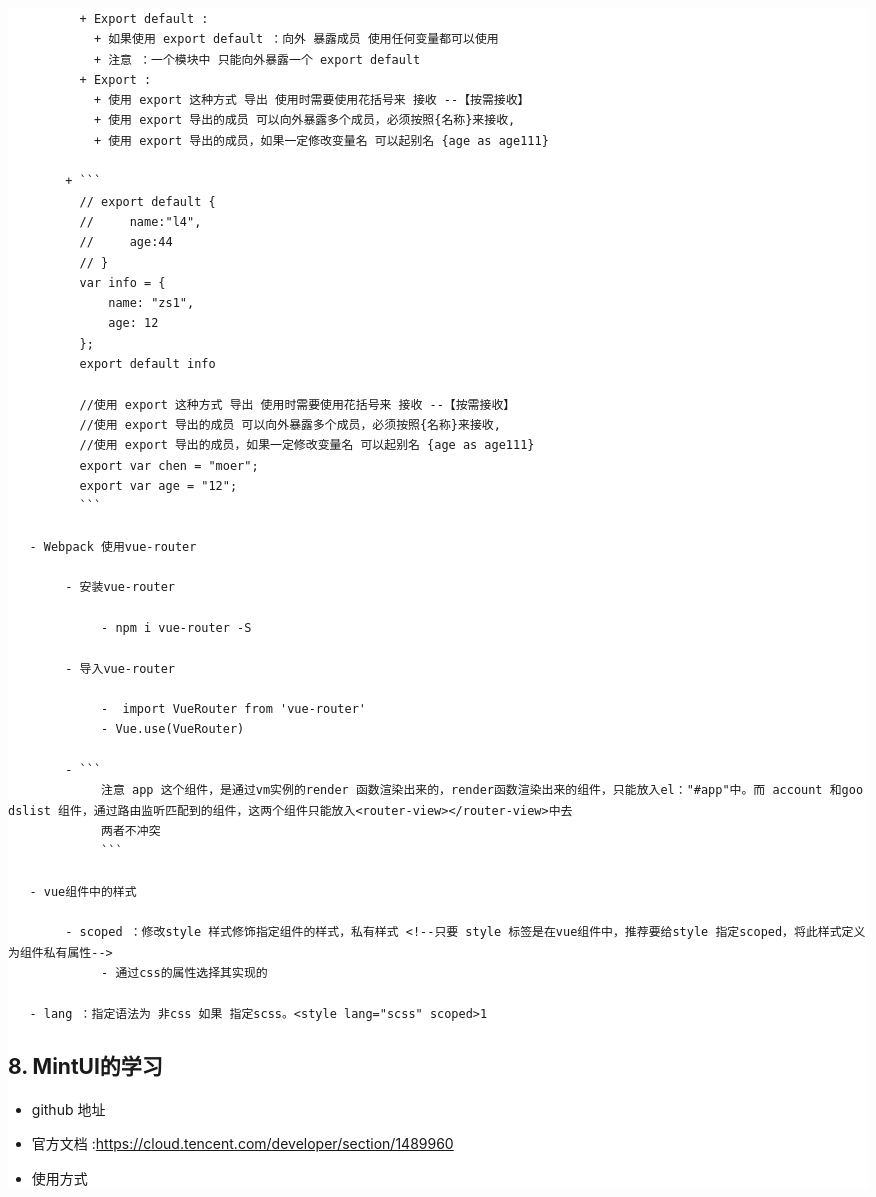               + Export default :
                + 如果使用 export default ：向外 暴露成员 使用任何变量都可以使用
                + 注意 ：一个模块中 只能向外暴露一个 export default
              + Export :
                + 使用 export 这种方式 导出 使用时需要使用花括号来 接收 --【按需接收】
                + 使用 export 导出的成员 可以向外暴露多个成员，必须按照{名称}来接收,
                + 使用 export 导出的成员，如果一定修改变量名 可以起别名 {age as age111}

            + ```
              // export default { 
              //     name:"l4",
              //     age:44
              // }
              var info = {
                  name: "zs1",
                  age: 12
              };
              export default info
              
              //使用 export 这种方式 导出 使用时需要使用花括号来 接收 --【按需接收】
              //使用 export 导出的成员 可以向外暴露多个成员，必须按照{名称}来接收,
              //使用 export 导出的成员，如果一定修改变量名 可以起别名 {age as age111}
              export var chen = "moer";
              export var age = "12";
              ```
            
       - Webpack 使用vue-router

            - 安装vue-router

                 - npm i vue-router -S

            - 导入vue-router

                 -  import VueRouter from 'vue-router'
                 - Vue.use(VueRouter)

            - ```
                 注意 app 这个组件，是通过vm实例的render 函数渲染出来的，render函数渲染出来的组件，只能放入el："#app"中。而 account 和goodslist 组件，通过路由监听匹配到的组件，这两个组件只能放入<router-view></router-view>中去
                 两者不冲突
                 ```

       - vue组件中的样式

            - scoped ：修改style 样式修饰指定组件的样式，私有样式 <!--只要 style 标签是在vue组件中，推荐要给style 指定scoped，将此样式定义为组件私有属性-->
                 - 通过css的属性选择其实现的

       - lang ：指定语法为 非css 如果 指定scss。<style lang="scss" scoped>1
## 8. MintUI的学习

- github 地址 

  [github地址]: https://www.npmjs.com/package/mintui-fixed

- 官方文档 :https://cloud.tencent.com/developer/section/1489960

- 使用方式
